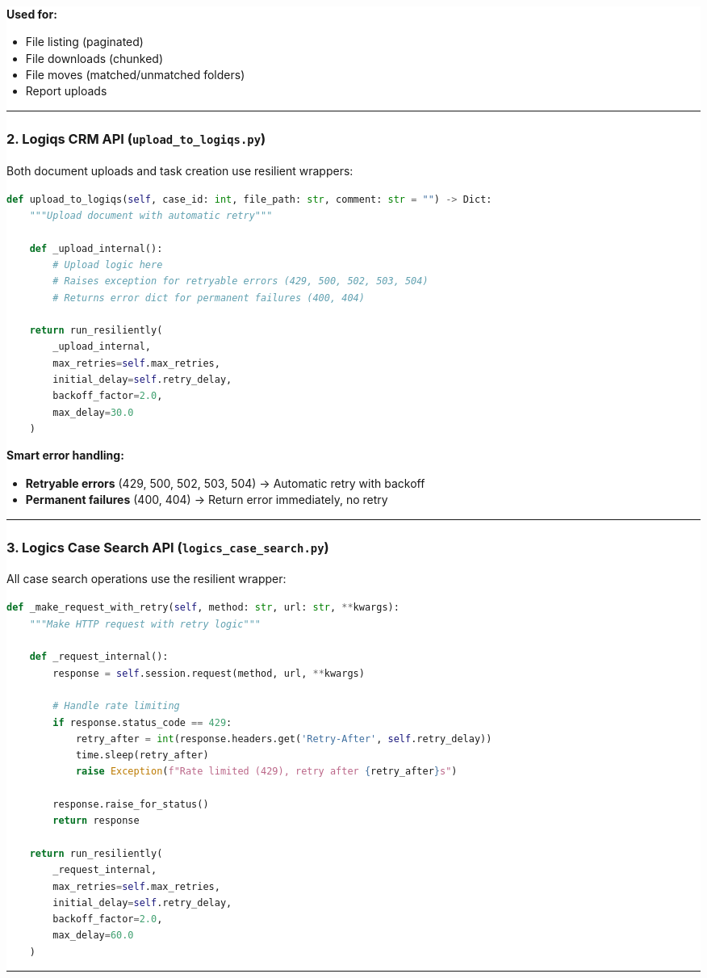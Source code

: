 **Used for:**
- File listing (paginated)
- File downloads (chunked)
- File moves (matched/unmatched folders)
- Report uploads

---

### 2. **Logiqs CRM API** (`upload_to_logiqs.py`)

Both document uploads and task creation use resilient wrappers:

```python
def upload_to_logiqs(self, case_id: int, file_path: str, comment: str = "") -> Dict:
    """Upload document with automatic retry"""
    
    def _upload_internal():
        # Upload logic here
        # Raises exception for retryable errors (429, 500, 502, 503, 504)
        # Returns error dict for permanent failures (400, 404)
    
    return run_resiliently(
        _upload_internal,
        max_retries=self.max_retries,
        initial_delay=self.retry_delay,
        backoff_factor=2.0,
        max_delay=30.0
    )
```

**Smart error handling:**
- **Retryable errors** (429, 500, 502, 503, 504) → Automatic retry with backoff
- **Permanent failures** (400, 404) → Return error immediately, no retry

---

### 3. **Logics Case Search API** (`logics_case_search.py`)

All case search operations use the resilient wrapper:

```python
def _make_request_with_retry(self, method: str, url: str, **kwargs):
    """Make HTTP request with retry logic"""
    
    def _request_internal():
        response = self.session.request(method, url, **kwargs)
        
        # Handle rate limiting
        if response.status_code == 429:
            retry_after = int(response.headers.get('Retry-After', self.retry_delay))
            time.sleep(retry_after)
            raise Exception(f"Rate limited (429), retry after {retry_after}s")
        
        response.raise_for_status()
        return response
    
    return run_resiliently(
        _request_internal,
        max_retries=self.max_retries,
        initial_delay=self.retry_delay,
        backoff_factor=2.0,
        max_delay=60.0
    )
```

---